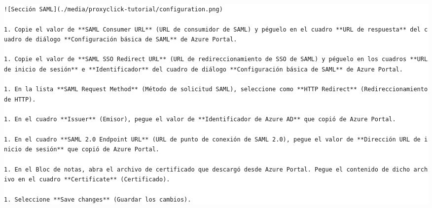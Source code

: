     ![Sección SAML](./media/proxyclick-tutorial/configuration.png)

    1. Copie el valor de **SAML Consumer URL** (URL de consumidor de SAML) y péguelo en el cuadro **URL de respuesta** del cuadro de diálogo **Configuración básica de SAML** de Azure Portal.

    1. Copie el valor de **SAML SSO Redirect URL** (URL de redireccionamiento de SSO de SAML) y péguelo en los cuadros **URL de inicio de sesión** e **Identificador** del cuadro de diálogo **Configuración básica de SAML** de Azure Portal.

    1. En la lista **SAML Request Method** (Método de solicitud SAML), seleccione como **HTTP Redirect** (Redireccionamiento de HTTP).

    1. En el cuadro **Issuer** (Emisor), pegue el valor de **Identificador de Azure AD** que copió de Azure Portal.

    1. En el cuadro **SAML 2.0 Endpoint URL** (URL de punto de conexión de SAML 2.0), pegue el valor de **Dirección URL de inicio de sesión** que copió de Azure Portal.

    1. En el Bloc de notas, abra el archivo de certificado que descargó desde Azure Portal. Pegue el contenido de dicho archivo en el cuadro **Certificate** (Certificado).

    1. Seleccione **Save changes** (Guardar los cambios).
